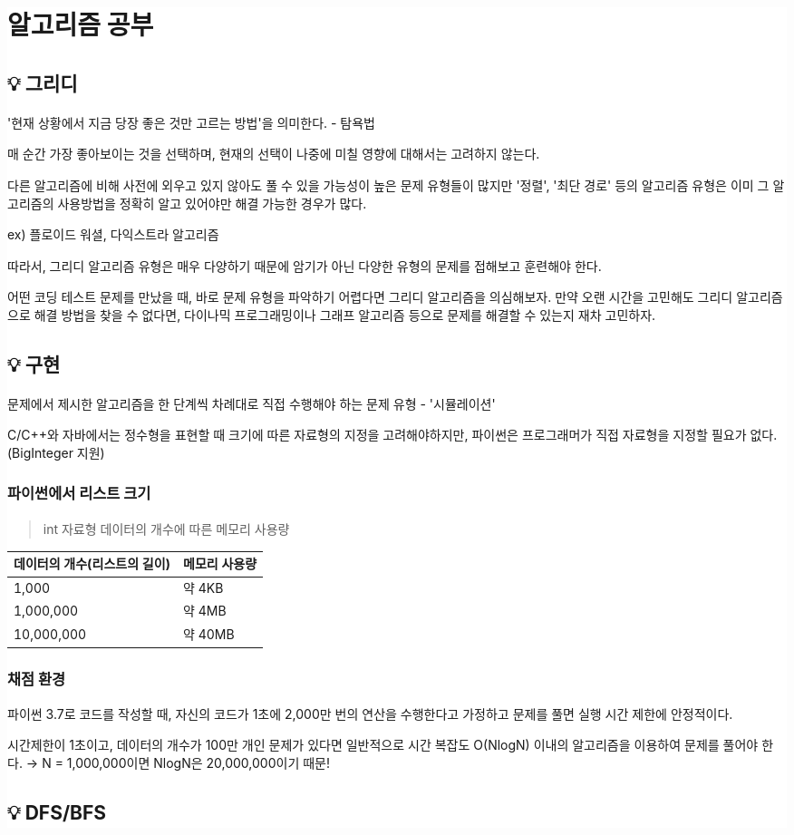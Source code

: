 # 알고리즘 공부



## 💡 그리디

'현재 상황에서 지금 당장 좋은 것만 고르는 방법'을 의미한다. - 탐욕법

매 순간 가장 좋아보이는 것을 선택하며, 현재의 선택이 나중에 미칠 영향에 대해서는 고려하지 않는다.

다른 알고리즘에 비해 사전에 외우고 있지 않아도 풀 수 있을 가능성이 높은 문제 유형들이 많지만 '정렬', '최단 경로' 등의 알고리즘 유형은 이미 그 알고리즘의 사용방법을 정확히 알고 있어야만 해결 가능한 경우가 많다.

ex) 플로이드 워셜, 다익스트라 알고리즘

따라서, 그리디 알고리즘 유형은 매우 다양하기 때문에 암기가 아닌 다양한 유형의 문제를 접해보고 훈련해야 한다.



어떤 코딩 테스트 문제를 만났을 때, 바로 문제 유형을 파악하기 어렵다면 그리디 알고리즘을 의심해보자. 만약 오랜 시간을 고민해도 그리디 알고리즘으로 해결 방법을 찾을 수 없다면, 다이나믹 프로그래밍이나 그래프 알고리즘 등으로 문제를 해결할 수 있는지 재차 고민하자.



## 💡 구현

문제에서 제시한 알고리즘을 한 단계씩 차례대로 직접 수행해야 하는 문제 유형 - '시뮬레이션'



C/C++와 자바에서는 정수형을 표현할 때 크기에 따른 자료형의 지정을 고려해야하지만, 파이썬은 프로그래머가 직접 자료형을 지정할 필요가 없다.(BigInteger 지원)



### 파이썬에서 리스트 크기

>  int 자료형 데이터의 개수에 따른 메모리 사용량

| 데이터의 개수(리스트의 길이) | 메모리 사용량 |
| ---------------------------- | ------------- |
| 1,000                        | 약 4KB        |
| 1,000,000                    | 약 4MB        |
| 10,000,000                   | 약 40MB       |

 

### 채점 환경

파이썬 3.7로 코드를 작성할 때, 자신의 코드가 1초에 2,000만 번의 연산을 수행한다고 가정하고 문제를 풀면 실행 시간 제한에 안정적이다.

시간제한이 1초이고, 데이터의 개수가 100만 개인 문제가 있다면 일반적으로 시간 복잡도 O(NlogN) 이내의 알고리즘을 이용하여 문제를 풀어야 한다. → N = 1,000,000이면 NlogN은 20,000,000이기 때문!



## 💡 DFS/BFS
